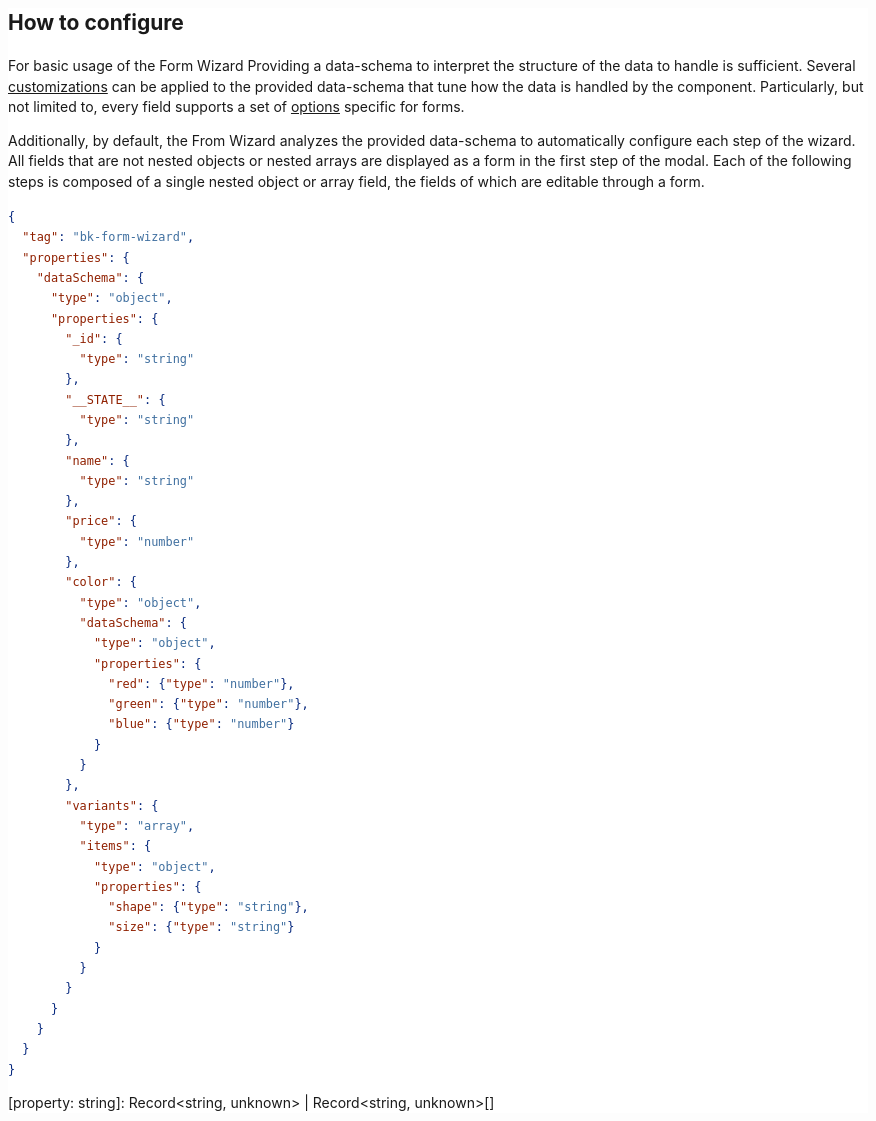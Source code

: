 
## How to configure

For basic usage of the Form Wizard Providing a data-schema to interpret the structure of the data to handle is sufficient.
Several [customizations][data-schema] can be applied to the provided data-schema that tune how the data is handled by the component.
Particularly, but not limited to, every field supports a set of [options][form-options] specific for forms.

Additionally, by default, the From Wizard analyzes the provided data-schema to automatically configure each step of the wizard.
All fields that are not nested objects or nested arrays are displayed as a form in the first step of the modal.
Each of the following steps is composed of a single nested object or array field, the fields of which are editable through a form.

```json
{
  "tag": "bk-form-wizard",
  "properties": {
    "dataSchema": {
      "type": "object",
      "properties": {
        "_id": {
          "type": "string"
        },
        "__STATE__": {
          "type": "string"
        },
        "name": {
          "type": "string"
        },
        "price": {
          "type": "number"
        },
        "color": {
          "type": "object",
          "dataSchema": {
            "type": "object",
            "properties": {
              "red": {"type": "number"},
              "green": {"type": "number"},
              "blue": {"type": "number"}
            }
          }
        },
        "variants": {
          "type": "array",
          "items": {
            "type": "object",
            "properties": {
              "shape": {"type": "string"},
              "size": {"type": "string"}
            }
          }
        }
      }
    }
  }
}
```


[handlebars]: https://handlebarsjs.com/guide/expressions.html
[crud-service]: /runtime_suite/crud-service/10_overview_and_usage.md
[predefined-fields]: /runtime_suite/crud-service/10_overview_and_usage.md#predefined-collection-properties
[writable-views]: /runtime_suite/crud-service/50_writable_views.md
[data-schema]: ../30_page_layout.md#data-schema
[form-options]: ../30_page_layout.md#form-options
[helpers]: ../40_core_concepts.md#helpers
[localized-text]: ../40_core_concepts.md#localization-and-i18n
[dynamic configurations]: ../40_core_concepts.md#dynamic-configuration
[action]: ../50_actions.md
[bk-dynamic-form-modal]: ./210_dynamic_form_modal.md
[bk-button]: ./90_button.md
[modes]: ./210_dynamic_form_modal.md#modes
[after-submission]: ./210_dynamic_form_modal.md#after-submission
[footer-buttons]: ./210_dynamic_form_modal.md#footer-buttons
[working-with-views]: ./210_dynamic_form_modal.md#working-with-views
[conditional-fields]: ./210_dynamic_form_modal.md#conditional-fields
[modal-examples]: ./210_dynamic_form_modal.md#examples
[add-new]: ../70_events.md#add-new
[selected-data]: ../70_events.md#selected-data
[require-confirm]: ../70_events.md#require-confirm
[create-data]: ../70_events.md#create-data
[update-data]: ../70_events.md#update-data
[create-data-with-file]: ../70_events.md#create-data-with-file
[update-data-with-file]: ../70_events.md#update-data-with-file
[error]: ../70_events.md#error
[success]: ../70_events.md#success
[nested-navigation-state/push]: ../70_events.md#nested-navigation-state---push
[nested-navigation-state/back]: ../70_events.md#nested-navigation-state---back
[nested-navigation-state/display]: ../70_events.md#nested-navigation-state---dispaly
  [property: string]: Record<string, unknown> | Record<string, unknown>[]